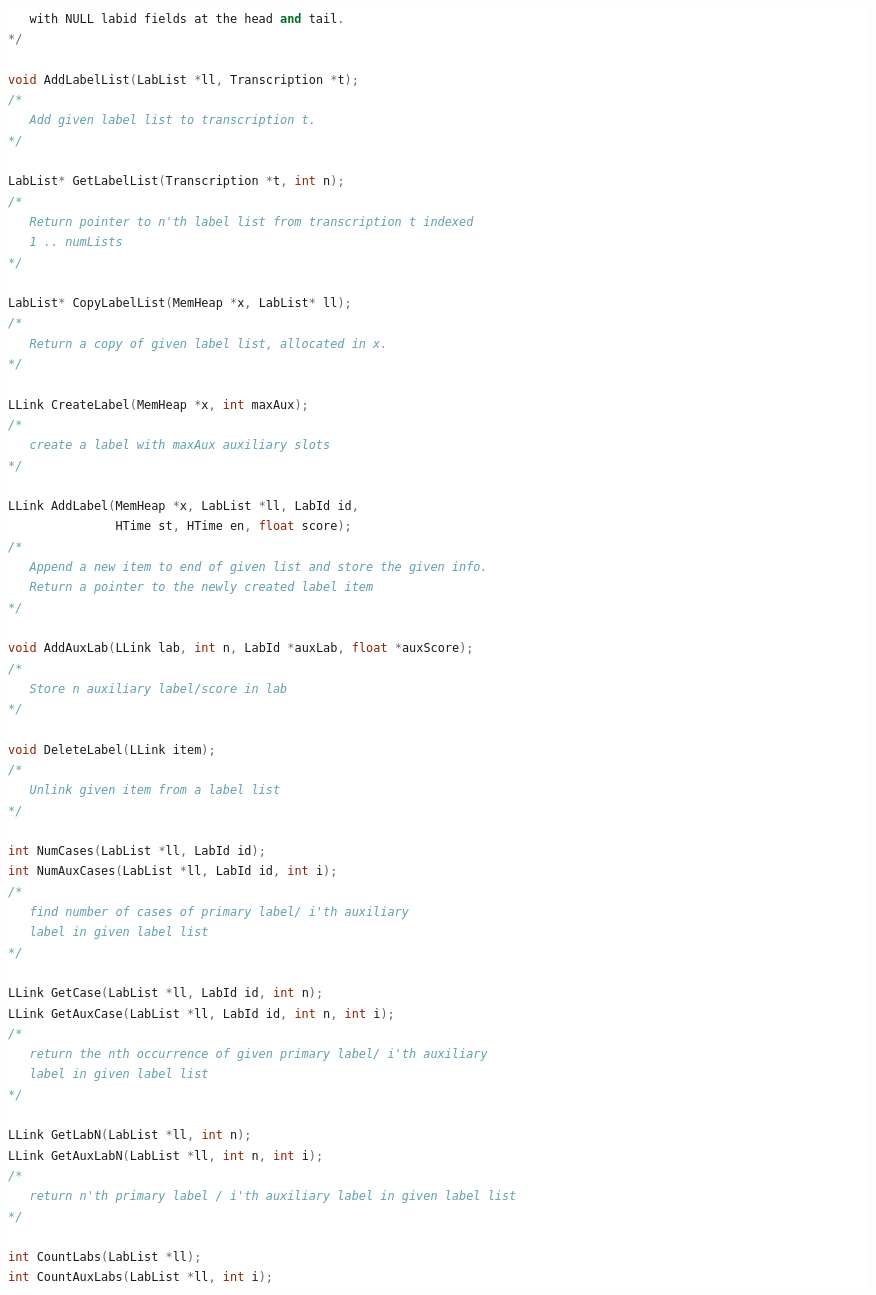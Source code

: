 ```C++
   with NULL labid fields at the head and tail.
*/

void AddLabelList(LabList *ll, Transcription *t);
/* 
   Add given label list to transcription t. 
*/

LabList* GetLabelList(Transcription *t, int n);
/*
   Return pointer to n'th label list from transcription t indexed
   1 .. numLists
*/

LabList* CopyLabelList(MemHeap *x, LabList* ll);
/*
   Return a copy of given label list, allocated in x.
*/

LLink CreateLabel(MemHeap *x, int maxAux);
/*
   create a label with maxAux auxiliary slots 
*/

LLink AddLabel(MemHeap *x, LabList *ll, LabId id,
               HTime st, HTime en, float score);
/*
   Append a new item to end of given list and store the given info.
   Return a pointer to the newly created label item
*/

void AddAuxLab(LLink lab, int n, LabId *auxLab, float *auxScore);
/*
   Store n auxiliary label/score in lab
*/

void DeleteLabel(LLink item);
/*
   Unlink given item from a label list 
*/

int NumCases(LabList *ll, LabId id);
int NumAuxCases(LabList *ll, LabId id, int i);
/* 
   find number of cases of primary label/ i'th auxiliary
   label in given label list 
*/

LLink GetCase(LabList *ll, LabId id, int n);
LLink GetAuxCase(LabList *ll, LabId id, int n, int i);
/*
   return the nth occurrence of given primary label/ i'th auxiliary
   label in given label list 
*/

LLink GetLabN(LabList *ll, int n);
LLink GetAuxLabN(LabList *ll, int n, int i);
/* 
   return n'th primary label / i'th auxiliary label in given label list
*/

int CountLabs(LabList *ll);
int CountAuxLabs(LabList *ll, int i);
```